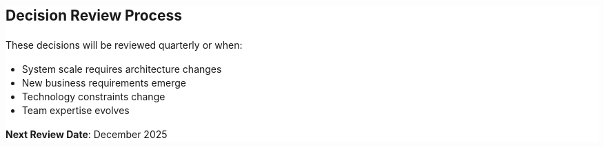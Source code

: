 
## Decision Review Process

These decisions will be reviewed quarterly or when:
- System scale requires architecture changes
- New business requirements emerge
- Technology constraints change
- Team expertise evolves

**Next Review Date**: December 2025